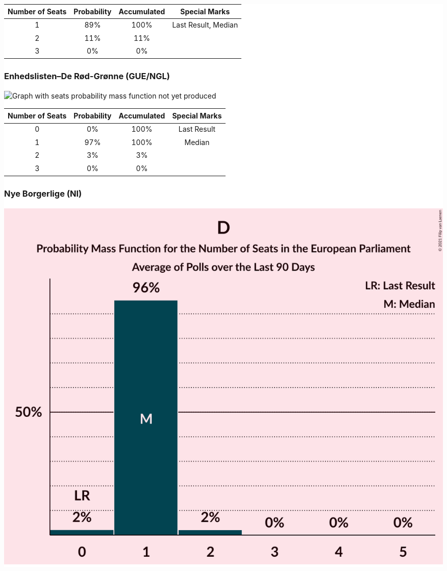 | Number of Seats | Probability | Accumulated | Special Marks |
|:---------------:|:-----------:|:-----------:|:-------------:|
| 1 | 89% | 100% | Last Result, Median |
| 2 | 11% | 11% |  |
| 3 | 0% | 0% |  |

### Enhedslisten–De Rød-Grønne (GUE/NGL)

![Graph with seats probability mass function not yet produced](average-2021-09-30-coalitions-seats-pmf-ø.png "Seats Probability Mass Function")

| Number of Seats | Probability | Accumulated | Special Marks |
|:---------------:|:-----------:|:-----------:|:-------------:|
| 0 | 0% | 100% | Last Result |
| 1 | 97% | 100% | Median |
| 2 | 3% | 3% |  |
| 3 | 0% | 0% |  |

### Nye Borgerlige (NI)

![Graph with seats probability mass function not yet produced](average-2021-09-30-coalitions-seats-pmf-d.png "Seats Probability Mass Function")
